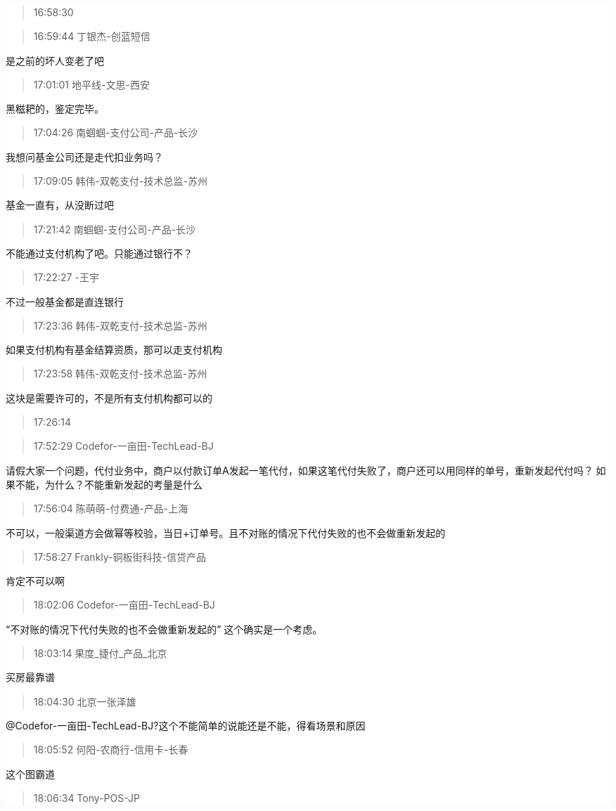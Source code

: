 > 16:58:30    
   
> 16:59:44  丁银杰-创蓝短信  
   
是之前的坏人变老了吧  
   
> 17:01:01  地平线-文思-西安  
   
黑糍耙的，鉴定完毕。  
   
> 17:04:26  南蝈蝈-支付公司-产品-长沙  
   
我想问基金公司还是走代扣业务吗？  
   
> 17:09:05  韩伟-双乾支付-技术总监-苏州  
   
基金一直有，从没断过吧  
   
> 17:21:42  南蝈蝈-支付公司-产品-长沙  
   
不能通过支付机构了吧。只能通过银行不？  
   
> 17:22:27  -王宇  
   
不过一般基金都是直连银行  
   
> 17:23:36  韩伟-双乾支付-技术总监-苏州  
   
如果支付机构有基金结算资质，那可以走支付机构  
   
> 17:23:58  韩伟-双乾支付-技术总监-苏州  
   
这块是需要许可的，不是所有支付机构都可以的  
   
> 17:26:14    
   
> 17:52:29  Codefor-一亩田-TechLead-BJ  
   
请假大家一个问题，代付业务中，商户以付款订单A发起一笔代付，如果这笔代付失败了，商户还可以用同样的单号，重新发起代付吗？  如果不能，为什么？不能重新发起的考量是什么  
   
> 17:56:04  陈萌萌-付费通-产品-上海  
   
不可以，一般渠道方会做幂等校验，当日+订单号。且不对账的情况下代付失败的也不会做重新发起的  
   
> 17:58:27  Frankly-铜板街科技-信贷产品  
   
肯定不可以啊  
   
> 18:02:06  Codefor-一亩田-TechLead-BJ  
   
“不对账的情况下代付失败的也不会做重新发起的”  这个确实是一个考虑。  
   
> 18:03:14  果度_捷付_产品_北京  
   
买房最靠谱  
   
> 18:04:30  北京一张泽雄  
   
@Codefor-一亩田-TechLead-BJ?这个不能简单的说能还是不能，得看场景和原因  
   
> 18:05:52  何阳-农商行-信用卡-长春  
   
这个图霸道  
   
> 18:06:34  Tony-POS-JP  
   